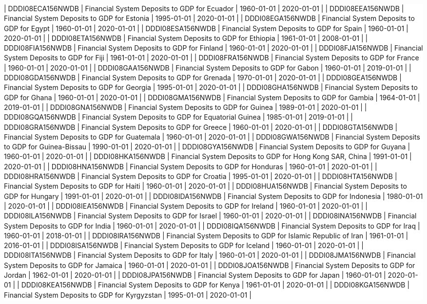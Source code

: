 | DDDI08ECA156NWDB | Financial System Deposits to GDP for Ecuador                                   | 1960-01-01          | 2020-01-01        |
| DDDI08EEA156NWDB | Financial System Deposits to GDP for Estonia                                   | 1995-01-01          | 2020-01-01        |
| DDDI08EGA156NWDB | Financial System Deposits to GDP for Egypt                                     | 1960-01-01          | 2020-01-01        |
| DDDI08ESA156NWDB | Financial System Deposits to GDP for Spain                                     | 1960-01-01          | 2020-01-01        |
| DDDI08ETA156NWDB | Financial System Deposits to GDP for Ethiopia                                  | 1961-01-01          | 2008-01-01        |
| DDDI08FIA156NWDB | Financial System Deposits to GDP for Finland                                   | 1960-01-01          | 2020-01-01        |
| DDDI08FJA156NWDB | Financial System Deposits to GDP for Fiji                                      | 1961-01-01          | 2020-01-01        |
| DDDI08FRA156NWDB | Financial System Deposits to GDP for France                                    | 1960-01-01          | 2020-01-01        |
| DDDI08GAA156NWDB | Financial System Deposits to GDP for Gabon                                     | 1960-01-01          | 2019-01-01        |
| DDDI08GDA156NWDB | Financial System Deposits to GDP for Grenada                                   | 1970-01-01          | 2020-01-01        |
| DDDI08GEA156NWDB | Financial System Deposits to GDP for Georgia                                   | 1995-01-01          | 2020-01-01        |
| DDDI08GHA156NWDB | Financial System Deposits to GDP for Ghana                                     | 1960-01-01          | 2020-01-01        |
| DDDI08GMA156NWDB | Financial System Deposits to GDP for Gambia                                    | 1964-01-01          | 2019-01-01        |
| DDDI08GNA156NWDB | Financial System Deposits to GDP for Guinea                                    | 1989-01-01          | 2020-01-01        |
| DDDI08GQA156NWDB | Financial System Deposits to GDP for Equatorial Guinea                         | 1985-01-01          | 2019-01-01        |
| DDDI08GRA156NWDB | Financial System Deposits to GDP for Greece                                    | 1960-01-01          | 2020-01-01        |
| DDDI08GTA156NWDB | Financial System Deposits to GDP for Guatemala                                 | 1960-01-01          | 2020-01-01        |
| DDDI08GWA156NWDB | Financial System Deposits to GDP for Guinea-Bissau                             | 1990-01-01          | 2020-01-01        |
| DDDI08GYA156NWDB | Financial System Deposits to GDP for Guyana                                    | 1960-01-01          | 2020-01-01        |
| DDDI08HKA156NWDB | Financial System Deposits to GDP for Hong Kong SAR, China                      | 1991-01-01          | 2020-01-01        |
| DDDI08HNA156NWDB | Financial System Deposits to GDP for Honduras                                  | 1960-01-01          | 2020-01-01        |
| DDDI08HRA156NWDB | Financial System Deposits to GDP for Croatia                                   | 1995-01-01          | 2020-01-01        |
| DDDI08HTA156NWDB | Financial System Deposits to GDP for Haiti                                     | 1960-01-01          | 2020-01-01        |
| DDDI08HUA156NWDB | Financial System Deposits to GDP for Hungary                                   | 1991-01-01          | 2020-01-01        |
| DDDI08IDA156NWDB | Financial System Deposits to GDP for Indonesia                                 | 1980-01-01          | 2020-01-01        |
| DDDI08IEA156NWDB | Financial System Deposits to GDP for Ireland                                   | 1960-01-01          | 2020-01-01        |
| DDDI08ILA156NWDB | Financial System Deposits to GDP for Israel                                    | 1960-01-01          | 2020-01-01        |
| DDDI08INA156NWDB | Financial System Deposits to GDP for India                                     | 1960-01-01          | 2020-01-01        |
| DDDI08IQA156NWDB | Financial System Deposits to GDP for Iraq                                      | 1960-01-01          | 2018-01-01        |
| DDDI08IRA156NWDB | Financial System Deposits to GDP for Islamic Republic of Iran                  | 1961-01-01          | 2016-01-01        |
| DDDI08ISA156NWDB | Financial System Deposits to GDP for Iceland                                   | 1960-01-01          | 2020-01-01        |
| DDDI08ITA156NWDB | Financial System Deposits to GDP for Italy                                     | 1960-01-01          | 2020-01-01        |
| DDDI08JMA156NWDB | Financial System Deposits to GDP for Jamaica                                   | 1960-01-01          | 2020-01-01        |
| DDDI08JOA156NWDB | Financial System Deposits to GDP for Jordan                                    | 1962-01-01          | 2020-01-01        |
| DDDI08JPA156NWDB | Financial System Deposits to GDP for Japan                                     | 1960-01-01          | 2020-01-01        |
| DDDI08KEA156NWDB | Financial System Deposits to GDP for Kenya                                     | 1961-01-01          | 2020-01-01        |
| DDDI08KGA156NWDB | Financial System Deposits to GDP for Kyrgyzstan                                | 1995-01-01          | 2020-01-01        |